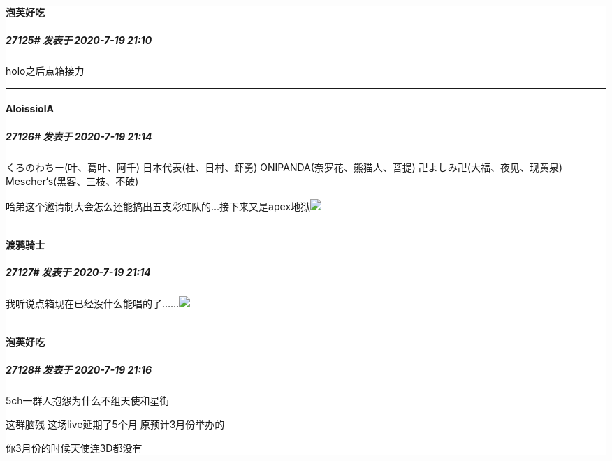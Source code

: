 ####  泡芙好吃  
##### 27125#       发表于 2020-7-19 21:10




holo之后点箱接力







-----

####  AloissiolA  
##### 27126#       发表于 2020-7-19 21:14




くろのわちー(叶、葛叶、阿千)
日本代表(社、日村、虾勇)
ONIPANDA(奈罗花、熊猫人、菩提)
卍よしみ卍(大福、夜见、现黄泉)
Mescher‘s(黑客、三枝、不破)

哈弟这个邀请制大会怎么还能搞出五支彩虹队的...接下来又是apex地狱<img src="https://static.saraba1st.com/image/smiley/face2017/124.png" referrerpolicy="no-referrer">







-----

####  渡鸦骑士  
##### 27127#       发表于 2020-7-19 21:14




我听说点箱现在已经没什么能唱的了……<img src="https://static.saraba1st.com/image/smiley/face2017/068.png" referrerpolicy="no-referrer">







-----

####  泡芙好吃  
##### 27128#       发表于 2020-7-19 21:16




5ch一群人抱怨为什么不组天使和星街

这群脑残 这场live延期了5个月 原预计3月份举办的

你3月份的时候天使连3D都没有
